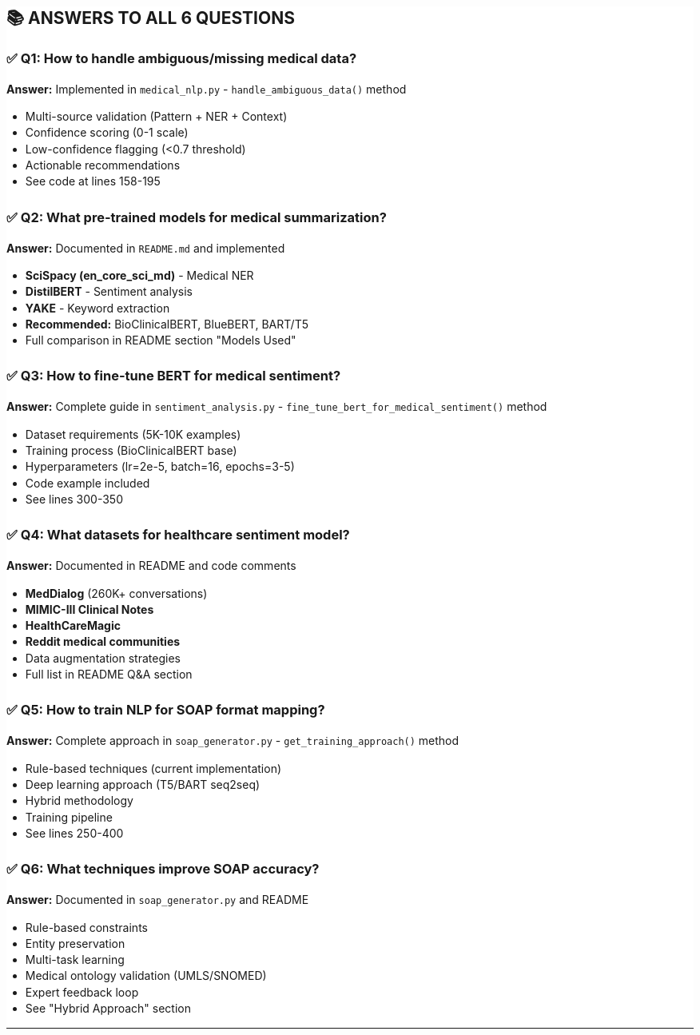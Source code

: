 ## 📚 **ANSWERS TO ALL 6 QUESTIONS**

### ✅ Q1: How to handle ambiguous/missing medical data?
**Answer:** Implemented in `medical_nlp.py` - `handle_ambiguous_data()` method
- Multi-source validation (Pattern + NER + Context)
- Confidence scoring (0-1 scale)
- Low-confidence flagging (<0.7 threshold)
- Actionable recommendations
- See code at lines 158-195

### ✅ Q2: What pre-trained models for medical summarization?
**Answer:** Documented in `README.md` and implemented
- **SciSpacy (en_core_sci_md)** - Medical NER
- **DistilBERT** - Sentiment analysis
- **YAKE** - Keyword extraction
- **Recommended:** BioClinicalBERT, BlueBERT, BART/T5
- Full comparison in README section "Models Used"

### ✅ Q3: How to fine-tune BERT for medical sentiment?
**Answer:** Complete guide in `sentiment_analysis.py` - `fine_tune_bert_for_medical_sentiment()` method
- Dataset requirements (5K-10K examples)
- Training process (BioClinicalBERT base)
- Hyperparameters (lr=2e-5, batch=16, epochs=3-5)
- Code example included
- See lines 300-350

### ✅ Q4: What datasets for healthcare sentiment model?
**Answer:** Documented in README and code comments
- **MedDialog** (260K+ conversations)
- **MIMIC-III Clinical Notes**
- **HealthCareMagic**
- **Reddit medical communities**
- Data augmentation strategies
- Full list in README Q&A section

### ✅ Q5: How to train NLP for SOAP format mapping?
**Answer:** Complete approach in `soap_generator.py` - `get_training_approach()` method
- Rule-based techniques (current implementation)
- Deep learning approach (T5/BART seq2seq)
- Hybrid methodology
- Training pipeline
- See lines 250-400

### ✅ Q6: What techniques improve SOAP accuracy?
**Answer:** Documented in `soap_generator.py` and README
- Rule-based constraints
- Entity preservation
- Multi-task learning
- Medical ontology validation (UMLS/SNOMED)
- Expert feedback loop
- See "Hybrid Approach" section

---